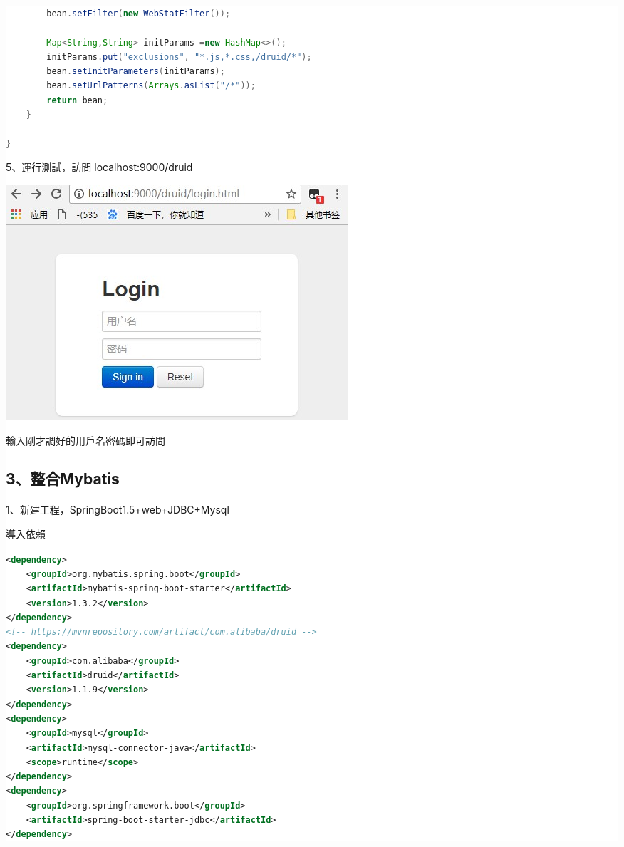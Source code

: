 ```java
        bean.setFilter(new WebStatFilter());

        Map<String,String> initParams =new HashMap<>();
        initParams.put("exclusions", "*.js,*.css,/druid/*");
        bean.setInitParameters(initParams);
        bean.setUrlPatterns(Arrays.asList("/*"));
        return bean;
    }

}
```

5、運行測試，訪問 localhost:9000/druid

![post-48](../../static/images/post/20190119/20190119-post-48.jpg)

輸入剛才調好的用戶名密碼即可訪問

## 3、整合Mybatis

1、新建工程，SpringBoot1.5+web+JDBC+Mysql

導入依賴

```xml
<dependency>
    <groupId>org.mybatis.spring.boot</groupId>
    <artifactId>mybatis-spring-boot-starter</artifactId>
    <version>1.3.2</version>
</dependency>
<!-- https://mvnrepository.com/artifact/com.alibaba/druid -->
<dependency>
    <groupId>com.alibaba</groupId>
    <artifactId>druid</artifactId>
    <version>1.1.9</version>
</dependency>
<dependency>
    <groupId>mysql</groupId>
    <artifactId>mysql-connector-java</artifactId>
    <scope>runtime</scope>
</dependency>
<dependency>
    <groupId>org.springframework.boot</groupId>
    <artifactId>spring-boot-starter-jdbc</artifactId>
</dependency>

```
